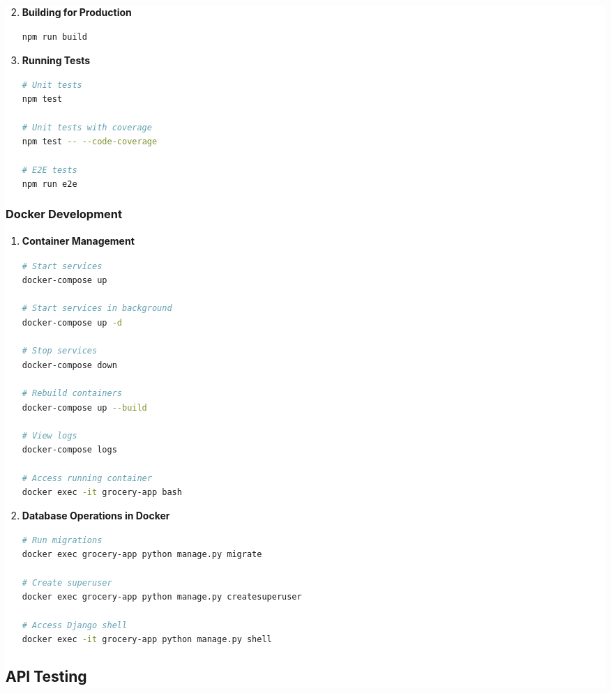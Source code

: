 2. **Building for Production**
   ```bash
   npm run build
   ```

3. **Running Tests**
   ```bash
   # Unit tests
   npm test

   # Unit tests with coverage
   npm test -- --code-coverage

   # E2E tests
   npm run e2e
   ```

### Docker Development

1. **Container Management**
   ```bash
   # Start services
   docker-compose up

   # Start services in background
   docker-compose up -d

   # Stop services
   docker-compose down

   # Rebuild containers
   docker-compose up --build

   # View logs
   docker-compose logs

   # Access running container
   docker exec -it grocery-app bash
   ```

2. **Database Operations in Docker**
   ```bash
   # Run migrations
   docker exec grocery-app python manage.py migrate

   # Create superuser
   docker exec grocery-app python manage.py createsuperuser

   # Access Django shell
   docker exec -it grocery-app python manage.py shell
   ```

## API Testing
